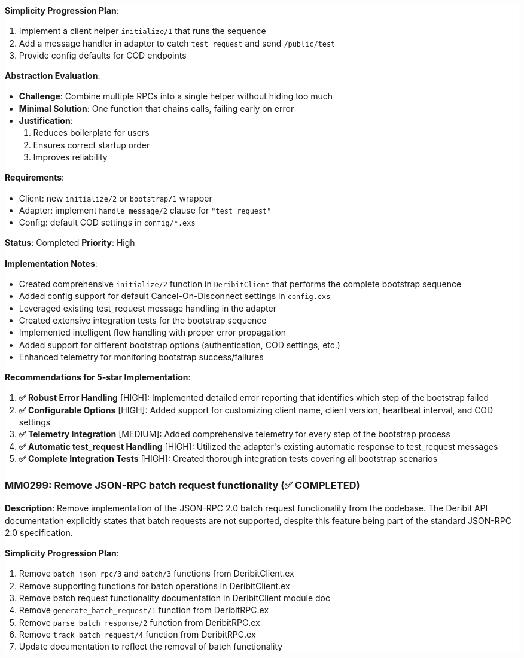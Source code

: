 **Simplicity Progression Plan**:
1. Implement a client helper `initialize/1` that runs the sequence
2. Add a message handler in adapter to catch `test_request` and send `/public/test`
3. Provide config defaults for COD endpoints

**Abstraction Evaluation**:
- **Challenge**: Combine multiple RPCs into a single helper without hiding too much
- **Minimal Solution**: One function that chains calls, failing early on error
- **Justification**:
  1. Reduces boilerplate for users
  2. Ensures correct startup order
  3. Improves reliability

**Requirements**:
- Client: new `initialize/2` or `bootstrap/1` wrapper
- Adapter: implement `handle_message/2` clause for `"test_request"`
- Config: default COD settings in `config/*.exs`

**Status**: Completed
**Priority**: High

**Implementation Notes**:
- Created comprehensive `initialize/2` function in `DeribitClient` that performs the complete bootstrap sequence
- Added config support for default Cancel-On-Disconnect settings in `config.exs`
- Leveraged existing test_request message handling in the adapter
- Created extensive integration tests for the bootstrap sequence
- Implemented intelligent flow handling with proper error propagation
- Added support for different bootstrap options (authentication, COD settings, etc.)
- Enhanced telemetry for monitoring bootstrap success/failures

**Recommendations for 5-star Implementation**:
1. **✅ Robust Error Handling** [HIGH]: Implemented detailed error reporting that identifies which step of the bootstrap failed
2. **✅ Configurable Options** [HIGH]: Added support for customizing client name, client version, heartbeat interval, and COD settings
3. **✅ Telemetry Integration** [MEDIUM]: Added comprehensive telemetry for every step of the bootstrap process
4. **✅ Automatic test_request Handling** [HIGH]: Utilized the adapter's existing automatic response to test_request messages
5. **✅ Complete Integration Tests** [HIGH]: Created thorough integration tests covering all bootstrap scenarios

### MM0299: Remove JSON-RPC batch request functionality (✅ COMPLETED)

**Description**: Remove implementation of the JSON-RPC 2.0 batch request functionality from the codebase. The Deribit API documentation explicitly states that batch requests are not supported, despite this feature being part of the standard JSON-RPC 2.0 specification.

**Simplicity Progression Plan**:
1. Remove `batch_json_rpc/3` and `batch/3` functions from DeribitClient.ex
2. Remove supporting functions for batch operations in DeribitClient.ex
3. Remove batch request functionality documentation in DeribitClient module doc
4. Remove `generate_batch_request/1` function from DeribitRPC.ex
5. Remove `parse_batch_response/2` function from DeribitRPC.ex
6. Remove `track_batch_request/4` function from DeribitRPC.ex
7. Update documentation to reflect the removal of batch functionality
